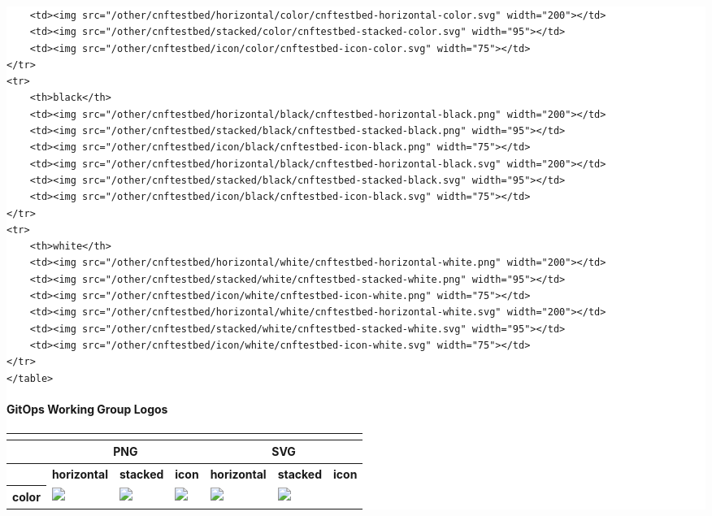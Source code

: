         <td><img src="/other/cnftestbed/horizontal/color/cnftestbed-horizontal-color.svg" width="200"></td>
        <td><img src="/other/cnftestbed/stacked/color/cnftestbed-stacked-color.svg" width="95"></td>
        <td><img src="/other/cnftestbed/icon/color/cnftestbed-icon-color.svg" width="75"></td>
    </tr>
    <tr>
        <th>black</th>
        <td><img src="/other/cnftestbed/horizontal/black/cnftestbed-horizontal-black.png" width="200"></td>
        <td><img src="/other/cnftestbed/stacked/black/cnftestbed-stacked-black.png" width="95"></td>
        <td><img src="/other/cnftestbed/icon/black/cnftestbed-icon-black.png" width="75"></td>
        <td><img src="/other/cnftestbed/horizontal/black/cnftestbed-horizontal-black.svg" width="200"></td>
        <td><img src="/other/cnftestbed/stacked/black/cnftestbed-stacked-black.svg" width="95"></td>
        <td><img src="/other/cnftestbed/icon/black/cnftestbed-icon-black.svg" width="75"></td>
    </tr>
    <tr>
        <th>white</th>
        <td><img src="/other/cnftestbed/horizontal/white/cnftestbed-horizontal-white.png" width="200"></td>
        <td><img src="/other/cnftestbed/stacked/white/cnftestbed-stacked-white.png" width="95"></td>
        <td><img src="/other/cnftestbed/icon/white/cnftestbed-icon-white.png" width="75"></td>
        <td><img src="/other/cnftestbed/horizontal/white/cnftestbed-horizontal-white.svg" width="200"></td>
        <td><img src="/other/cnftestbed/stacked/white/cnftestbed-stacked-white.svg" width="95"></td>
        <td><img src="/other/cnftestbed/icon/white/cnftestbed-icon-white.svg" width="75"></td>
    </tr>
    </table>

#### GitOps Working Group Logos

<table>
    <tr>
        <th colspan="7"></th>
    </tr>
    <tr>
        <th></th>
        <th colspan="3">PNG</th>
        <th colspan="3">SVG</th>
    </tr>
    <tr>
        <th></th>
        <th>horizontal</th>
        <th>stacked</th>
        <th>icon</th>
        <th>horizontal</th>
        <th>stacked</th>
        <th>icon</th>
    </tr>
    <tr>
        <th>color</th>
        <td><img src="/other/gitopswg/horizontal/color/gitopswg-horizontal-color.png" width="200"></td>
        <td><img src="/other/gitopswg/stacked/color/gitopswg-stacked-color.png" width="95"></td>
        <td><img src="/other/gitopswg/icon/color/gitopswg-icon-color.png" width="75"></td>
        <td><img src="/other/gitopswg/horizontal/color/gitopswg-horizontal-color.svg" width="200"></td>
        <td><img src="/other/gitopswg/stacked/color/gitopswg-stacked-color.svg" width="95"></td>